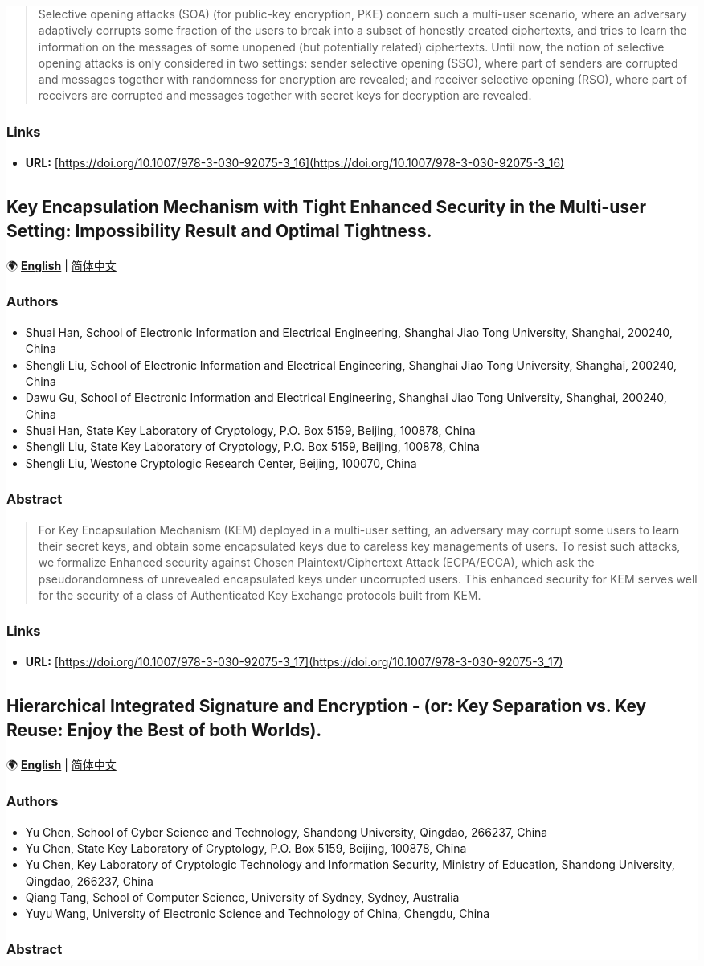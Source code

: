 > Selective opening attacks (SOA) (for public-key encryption, PKE) concern such a multi-user scenario, where an adversary adaptively corrupts some fraction of the users to break into a subset of honestly created ciphertexts, and tries to learn the information on the messages of some unopened (but potentially related) ciphertexts. Until now, the notion of selective opening attacks is only considered in two settings: sender selective opening (SSO), where part of senders are corrupted and messages together with randomness for encryption are revealed; and receiver selective opening (RSO), where part of receivers are corrupted and messages together with secret keys for decryption are revealed.

### Links
- **URL:** [https://doi.org/10.1007/978-3-030-92075-3_16](https://doi.org/10.1007/978-3-030-92075-3_16)
## Key Encapsulation Mechanism with Tight Enhanced Security in the Multi-user Setting: Impossibility Result and Optimal Tightness.
🌍 **[English](../../../docs/en/Asiacrypt/Asiacrypt%2021-2.md#key-encapsulation-mechanism-with-tight-enhanced-security-in-the-multi-user-setting-impossibility-result-and-optimal-tightness)** | [简体中文](../../../docs/zh-CN/Asiacrypt/Asiacrypt%2021-2.md#key-encapsulation-mechanism-with-tight-enhanced-security-in-the-multi-user-setting-impossibility-result-and-optimal-tightness)
### Authors
* Shuai Han, School of Electronic Information and Electrical Engineering, Shanghai Jiao Tong University, Shanghai, 200240, China
* Shengli Liu, School of Electronic Information and Electrical Engineering, Shanghai Jiao Tong University, Shanghai, 200240, China
* Dawu Gu, School of Electronic Information and Electrical Engineering, Shanghai Jiao Tong University, Shanghai, 200240, China
* Shuai Han, State Key Laboratory of Cryptology, P.O. Box 5159, Beijing, 100878, China
* Shengli Liu, State Key Laboratory of Cryptology, P.O. Box 5159, Beijing, 100878, China
* Shengli Liu, Westone Cryptologic Research Center, Beijing, 100070, China
### Abstract
> For Key Encapsulation Mechanism (KEM) deployed in a multi-user setting, an adversary may corrupt some users to learn their secret keys, and obtain some encapsulated keys due to careless key managements of users. To resist such attacks, we formalize Enhanced security against Chosen Plaintext/Ciphertext Attack (ECPA/ECCA), which ask the pseudorandomness of unrevealed encapsulated keys under uncorrupted users. This enhanced security for KEM serves well for the security of a class of Authenticated Key Exchange protocols built from KEM.

### Links
- **URL:** [https://doi.org/10.1007/978-3-030-92075-3_17](https://doi.org/10.1007/978-3-030-92075-3_17)
## Hierarchical Integrated Signature and Encryption - (or: Key Separation vs. Key Reuse: Enjoy the Best of both Worlds).
🌍 **[English](../../../docs/en/Asiacrypt/Asiacrypt%2021-2.md#hierarchical-integrated-signature-and-encryption-or-key-separation-vs-key-reuse-enjoy-the-best-of-both-worlds)** | [简体中文](../../../docs/zh-CN/Asiacrypt/Asiacrypt%2021-2.md#hierarchical-integrated-signature-and-encryption-or-key-separation-vs-key-reuse-enjoy-the-best-of-both-worlds)
### Authors
* Yu Chen, School of Cyber Science and Technology, Shandong University, Qingdao, 266237, China
* Yu Chen, State Key Laboratory of Cryptology, P.O. Box 5159, Beijing, 100878, China
* Yu Chen, Key Laboratory of Cryptologic Technology and Information Security, Ministry of Education, Shandong University, Qingdao, 266237, China
* Qiang Tang, School of Computer Science, University of Sydney, Sydney, Australia
* Yuyu Wang, University of Electronic Science and Technology of China, Chengdu, China
### Abstract